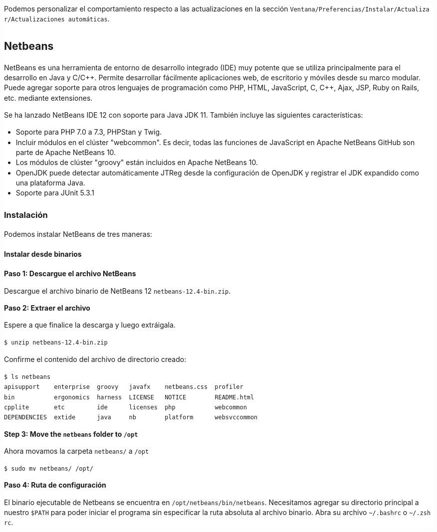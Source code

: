 Podemos personalizar el comportamiento respecto a las actualizaciones en la sección `Ventana/Preferencias/Instalar/Actualizar/Actualizaciones automáticas`.

## Netbeans

NetBeans es una herramienta de entorno de desarrollo integrado (IDE) muy potente que se utiliza principalmente para el desarrollo en Java y C/C++. Permite desarrollar fácilmente aplicaciones web, de escritorio y móviles desde su marco modular. Puede agregar soporte para otros lenguajes de programación como PHP, HTML, JavaScript, C, C++, Ajax, JSP, Ruby on Rails, etc. mediante extensiones.

Se ha lanzado NetBeans IDE 12 con soporte para Java JDK 11. También incluye las siguientes características:

- Soporte para PHP 7.0 a 7.3, PHPStan y Twig.
- Incluir módulos en el clúster "webcommon". Es decir, todas las funciones de JavaScript en Apache NetBeans GitHub son parte de Apache NetBeans 10.
- Los módulos de clúster "groovy" están incluidos en Apache NetBeans 10.
- OpenJDK puede detectar automáticamente JTReg desde la configuración de OpenJDK y registrar el JDK expandido como una plataforma Java.
- Soporte para JUnit 5.3.1

### Instalación

Podemos instalar NetBeans de tres maneras:

#### Instalar desde binarios

**Paso 1: Descargue el archivo NetBeans**

Descargue el archivo binario de NetBeans 12 `netbeans-12.4-bin.zip`.

**Paso 2: Extraer el archivo**

Espere a que finalice la descarga y luego extráigala.

``` sh
$ unzip netbeans-12.4-bin.zip
```

Confirme el contenido del archivo de directorio creado:

``` bash
$ ls netbeans
apisupport    enterprise  groovy   javafx    netbeans.css  profiler
bin           ergonomics  harness  LICENSE   NOTICE        README.html
cpplite       etc         ide      licenses  php           webcommon
DEPENDENCIES  extide      java     nb        platform      websvccommon
```
**Step 3: Move the `netbeans` folder to `/opt`**

Ahora movamos la carpeta `netbeans/` a `/opt`

```sh
$ sudo mv netbeans/ /opt/
```
**Paso 4: Ruta de configuración**

El binario ejecutable de Netbeans se encuentra en `/opt/netbeans/bin/netbeans`. Necesitamos agregar su directorio principal a nuestro `$PATH` para poder iniciar el programa sin especificar la ruta absoluta al archivo binario.
Abra su archivo `~/.bashrc` o `~/.zshrc`.

